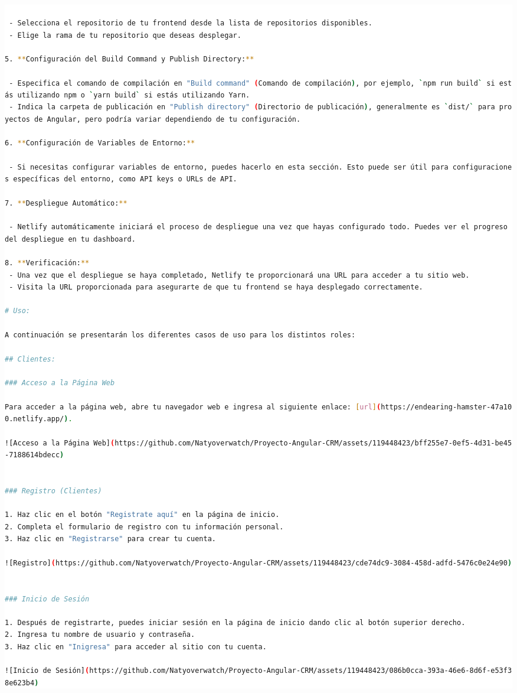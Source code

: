   ```bash

   - Selecciona el repositorio de tu frontend desde la lista de repositorios disponibles.
   - Elige la rama de tu repositorio que deseas desplegar.

5. **Configuración del Build Command y Publish Directory:**

   - Especifica el comando de compilación en "Build command" (Comando de compilación), por ejemplo, `npm run build` si estás utilizando npm o `yarn build` si estás utilizando Yarn.
   - Indica la carpeta de publicación en "Publish directory" (Directorio de publicación), generalmente es `dist/` para proyectos de Angular, pero podría variar dependiendo de tu configuración.

6. **Configuración de Variables de Entorno:**

   - Si necesitas configurar variables de entorno, puedes hacerlo en esta sección. Esto puede ser útil para configuraciones específicas del entorno, como API keys o URLs de API.

7. **Despliegue Automático:**

   - Netlify automáticamente iniciará el proceso de despliegue una vez que hayas configurado todo. Puedes ver el progreso del despliegue en tu dashboard.

8. **Verificación:**
   - Una vez que el despliegue se haya completado, Netlify te proporcionará una URL para acceder a tu sitio web.
   - Visita la URL proporcionada para asegurarte de que tu frontend se haya desplegado correctamente.

# Uso:

A continuación se presentarán los diferentes casos de uso para los distintos roles:

## Clientes:

### Acceso a la Página Web

Para acceder a la página web, abre tu navegador web e ingresa al siguiente enlace: [url](https://endearing-hamster-47a100.netlify.app/).

![Acceso a la Página Web](https://github.com/Natyoverwatch/Proyecto-Angular-CRM/assets/119448423/bff255e7-0ef5-4d31-be45-7188614bdecc)


### Registro (Clientes)

1. Haz clic en el botón "Registrate aquí" en la página de inicio.
2. Completa el formulario de registro con tu información personal.
3. Haz clic en "Registrarse" para crear tu cuenta.

![Registro](https://github.com/Natyoverwatch/Proyecto-Angular-CRM/assets/119448423/cde74dc9-3084-458d-adfd-5476c0e24e90)


### Inicio de Sesión

1. Después de registrarte, puedes iniciar sesión en la página de inicio dando clic al botón superior derecho.
2. Ingresa tu nombre de usuario y contraseña.
3. Haz clic en "Inigresa" para acceder al sitio con tu cuenta.

![Inicio de Sesión](https://github.com/Natyoverwatch/Proyecto-Angular-CRM/assets/119448423/086b0cca-393a-46e6-8d6f-e53f38e623b4)


  ```